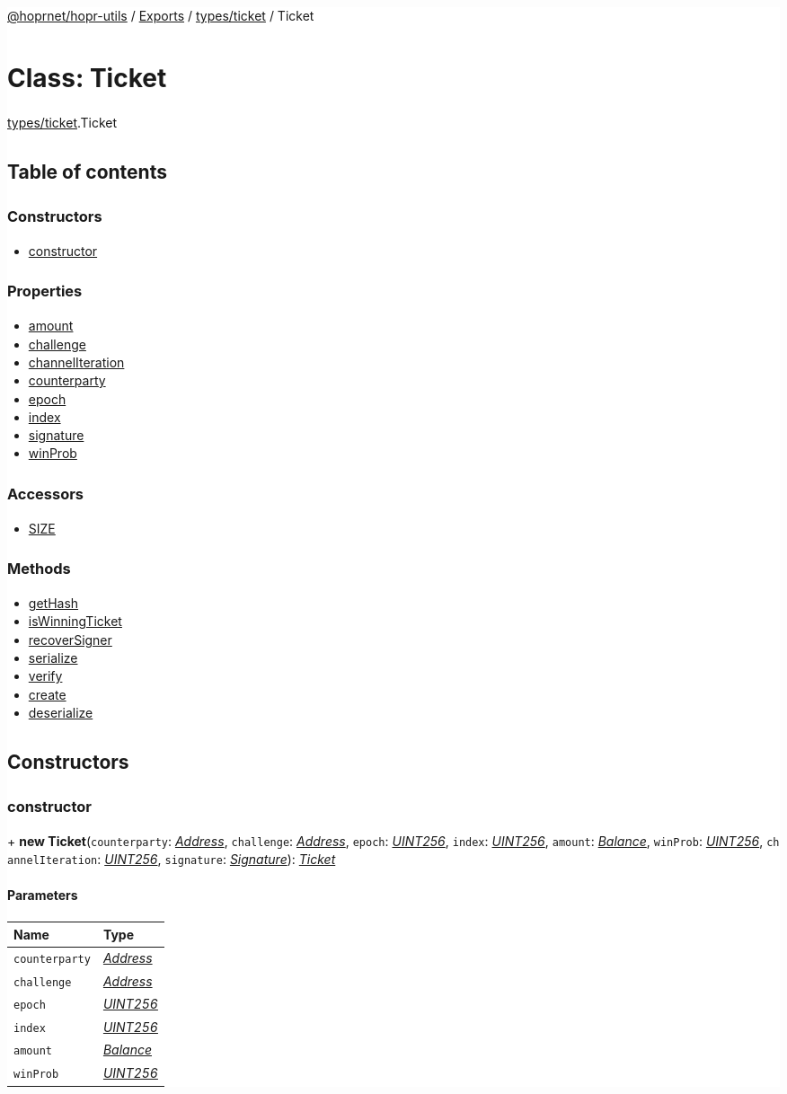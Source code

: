 [@hoprnet/hopr-utils](../README.md) / [Exports](../modules.md) / [types/ticket](../modules/types_ticket.md) / Ticket

# Class: Ticket

[types/ticket](../modules/types_ticket.md).Ticket

## Table of contents

### Constructors

- [constructor](types_ticket.ticket.md#constructor)

### Properties

- [amount](types_ticket.ticket.md#amount)
- [challenge](types_ticket.ticket.md#challenge)
- [channelIteration](types_ticket.ticket.md#channeliteration)
- [counterparty](types_ticket.ticket.md#counterparty)
- [epoch](types_ticket.ticket.md#epoch)
- [index](types_ticket.ticket.md#index)
- [signature](types_ticket.ticket.md#signature)
- [winProb](types_ticket.ticket.md#winprob)

### Accessors

- [SIZE](types_ticket.ticket.md#size)

### Methods

- [getHash](types_ticket.ticket.md#gethash)
- [isWinningTicket](types_ticket.ticket.md#iswinningticket)
- [recoverSigner](types_ticket.ticket.md#recoversigner)
- [serialize](types_ticket.ticket.md#serialize)
- [verify](types_ticket.ticket.md#verify)
- [create](types_ticket.ticket.md#create)
- [deserialize](types_ticket.ticket.md#deserialize)

## Constructors

### constructor

\+ **new Ticket**(`counterparty`: [_Address_](types_primitives.address.md), `challenge`: [_Address_](types_primitives.address.md), `epoch`: [_UINT256_](types_solidity.uint256.md), `index`: [_UINT256_](types_solidity.uint256.md), `amount`: [_Balance_](types_primitives.balance.md), `winProb`: [_UINT256_](types_solidity.uint256.md), `channelIteration`: [_UINT256_](types_solidity.uint256.md), `signature`: [_Signature_](types_primitives.signature.md)): [_Ticket_](types_ticket.ticket.md)

#### Parameters

| Name               | Type                                         |
| :----------------- | :------------------------------------------- |
| `counterparty`     | [_Address_](types_primitives.address.md)     |
| `challenge`        | [_Address_](types_primitives.address.md)     |
| `epoch`            | [_UINT256_](types_solidity.uint256.md)       |
| `index`            | [_UINT256_](types_solidity.uint256.md)       |
| `amount`           | [_Balance_](types_primitives.balance.md)     |
| `winProb`          | [_UINT256_](types_solidity.uint256.md)       |